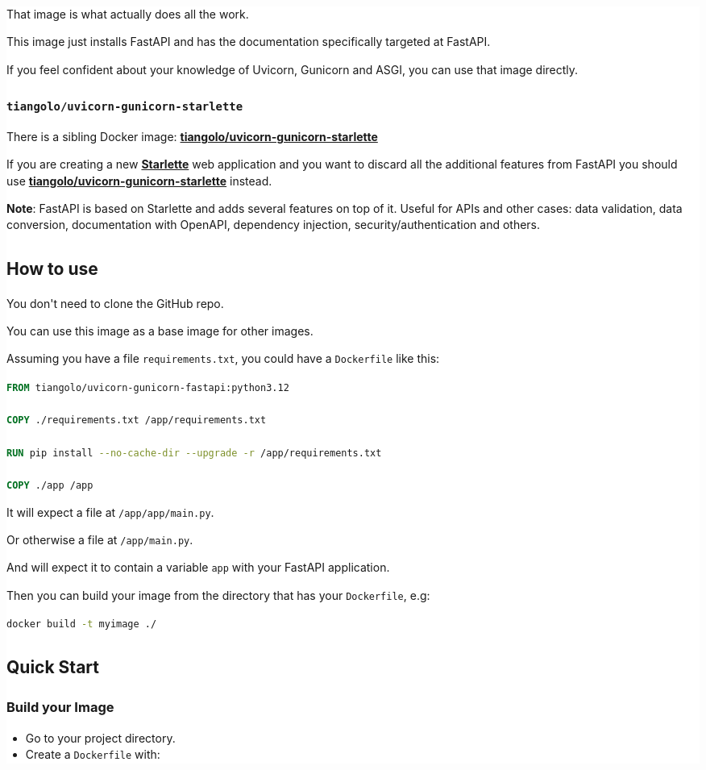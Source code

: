 That image is what actually does all the work.

This image just installs FastAPI and has the documentation specifically targeted at FastAPI.

If you feel confident about your knowledge of Uvicorn, Gunicorn and ASGI, you can use that image directly.

### `tiangolo/uvicorn-gunicorn-starlette`

There is a sibling Docker image: [**tiangolo/uvicorn-gunicorn-starlette**](https://github.com/tiangolo/uvicorn-gunicorn-starlette-docker)

If you are creating a new [**Starlette**](https://www.starlette.io/) web application and you want to discard all the additional features from FastAPI you should use [**tiangolo/uvicorn-gunicorn-starlette**](https://github.com/tiangolo/uvicorn-gunicorn-starlette-docker) instead.

**Note**: FastAPI is based on Starlette and adds several features on top of it. Useful for APIs and other cases: data validation, data conversion, documentation with OpenAPI, dependency injection, security/authentication and others.

## How to use

You don't need to clone the GitHub repo.

You can use this image as a base image for other images.

Assuming you have a file `requirements.txt`, you could have a `Dockerfile` like this:

```Dockerfile
FROM tiangolo/uvicorn-gunicorn-fastapi:python3.12

COPY ./requirements.txt /app/requirements.txt

RUN pip install --no-cache-dir --upgrade -r /app/requirements.txt

COPY ./app /app
```

It will expect a file at `/app/app/main.py`.

Or otherwise a file at `/app/main.py`.

And will expect it to contain a variable `app` with your FastAPI application.

Then you can build your image from the directory that has your `Dockerfile`, e.g:

```bash
docker build -t myimage ./
```

## Quick Start

### Build your Image

* Go to your project directory.
* Create a `Dockerfile` with:
